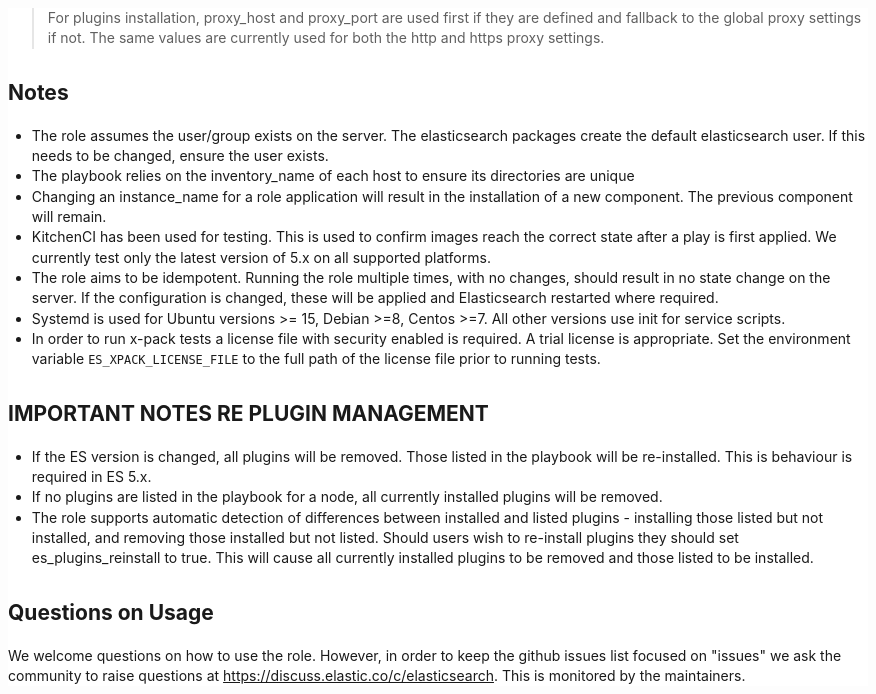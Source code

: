 > For plugins installation, proxy_host and proxy_port are used first if they are defined and fallback to the global proxy settings if not. The same values are currently used for both the http and https proxy settings.

## Notes

* The role assumes the user/group exists on the server.  The elasticsearch packages create the default elasticsearch user.  If this needs to be changed, ensure the user exists.
* The playbook relies on the inventory_name of each host to ensure its directories are unique
* Changing an instance_name for a role application will result in the installation of a new component.  The previous component will remain.
* KitchenCI has been used for testing.  This is used to confirm images reach the correct state after a play is first applied.  We currently test only the latest version of 5.x on
all supported platforms. 
* The role aims to be idempotent.  Running the role multiple times, with no changes, should result in no state change on the server.  If the configuration is changed, these will be applied and 
Elasticsearch restarted where required.
* Systemd is used for Ubuntu versions >= 15, Debian >=8, Centos >=7.  All other versions use init for service scripts.
* In order to run x-pack tests a license file with security enabled is required. A trial license is appropriate. Set the environment variable `ES_XPACK_LICENSE_FILE` to the full path of the license file prior to running tests.

## IMPORTANT NOTES RE PLUGIN MANAGEMENT

* If the ES version is changed, all plugins will be removed.  Those listed in the playbook will be re-installed.  This is behaviour is required in ES 5.x.
* If no plugins are listed in the playbook for a node, all currently installed plugins will be removed.
* The role supports automatic detection of differences between installed and listed plugins - installing those listed but not installed, and removing those installed but not listed.   Should users wish to re-install plugins they should set es_plugins_reinstall to true.  This will cause all currently installed plugins to be removed and those listed to be installed.

## Questions on Usage

We welcome questions on how to use the role.  However, in order to keep the github issues list focused on "issues" we ask the community to raise questions at https://discuss.elastic.co/c/elasticsearch.  This is monitored by the maintainers.
